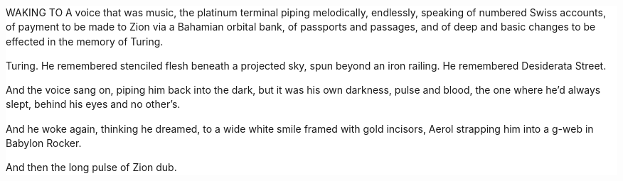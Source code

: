 WAKING TO A voice that was music, the platinum terminal piping melodically, endlessly, speaking of numbered Swiss accounts, of payment to be made to Zion via a Bahamian orbital bank, of passports and passages, and of deep and basic changes to be effected in the memory of Turing.

Turing. He remembered stenciled flesh beneath a projected sky, spun beyond an iron railing. He remembered Desiderata Street.

And the voice sang on, piping him back into the dark, but it was his own darkness, pulse and blood, the one where he’d always slept, behind his eyes and no other’s.

And he woke again, thinking he dreamed, to a wide white smile framed with gold incisors, Aerol strapping him into a g-web in Babylon Rocker.

And then the long pulse of Zion dub.






